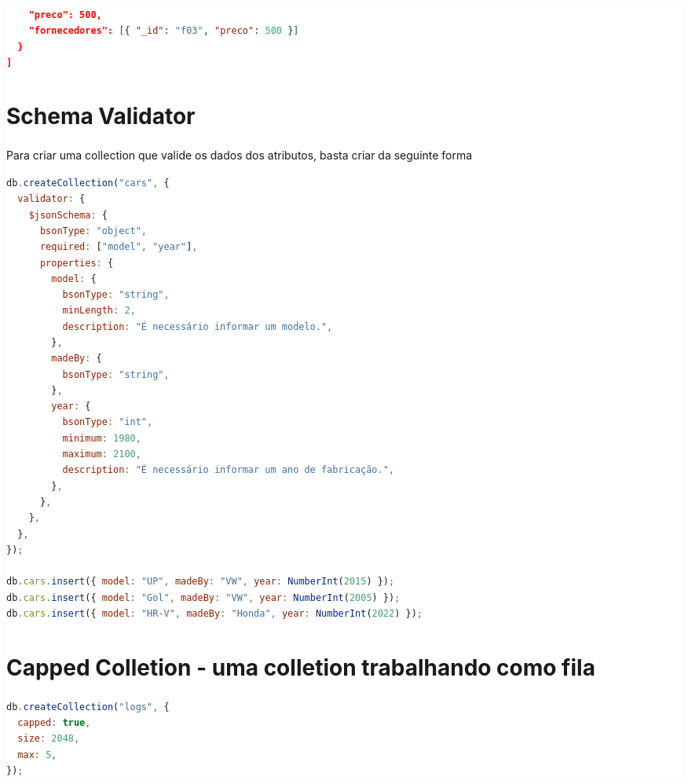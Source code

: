 ```json
    "preco": 500,
    "fornecedores": [{ "_id": "f03", "preco": 500 }]
  }
]
```

# Schema Validator

Para criar uma collection que valide os dados dos atributos, basta criar da seguinte forma

```js
db.createCollection("cars", {
  validator: {
    $jsonSchema: {
      bsonType: "object",
      required: ["model", "year"],
      properties: {
        model: {
          bsonType: "string",
          minLength: 2,
          description: "É necessário informar um modelo.",
        },
        madeBy: {
          bsonType: "string",
        },
        year: {
          bsonType: "int",
          minimum: 1980,
          maximum: 2100,
          description: "É necessário informar um ano de fabricação.",
        },
      },
    },
  },
});

db.cars.insert({ model: "UP", madeBy: "VW", year: NumberInt(2015) });
db.cars.insert({ model: "Gol", madeBy: "VW", year: NumberInt(2005) });
db.cars.insert({ model: "HR-V", madeBy: "Honda", year: NumberInt(2022) });
```

# Capped Colletion - uma colletion trabalhando como fila

```js
db.createCollection("logs", {
  capped: true,
  size: 2048,
  max: 5,
});
```
